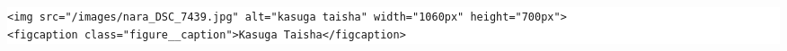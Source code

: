     <img src="/images/nara_DSC_7439.jpg" alt="kasuga taisha" width="1060px" height="700px">
    <figcaption class="figure__caption">Kasuga Taisha</figcaption>
  </figure>
</section>

<section class="page-content__img-horizontal">
  <figure class="figure">
